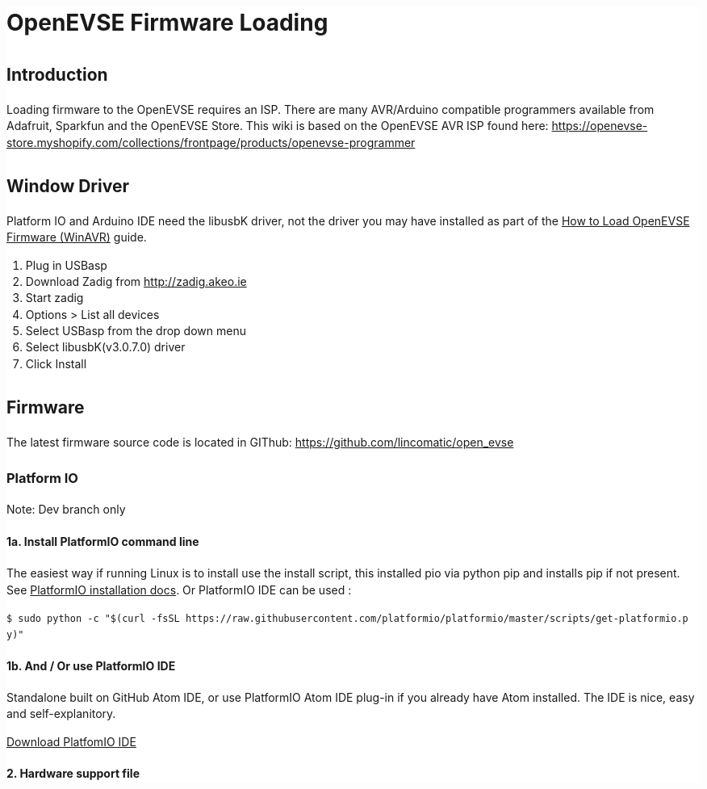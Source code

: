 
# OpenEVSE Firmware Loading

## Introduction 

Loading firmware to the OpenEVSE requires an ISP. There are many AVR/Arduino compatible programmers available from Adafruit, Sparkfun and the OpenEVSE Store. This wiki is based on the OpenEVSE AVR ISP found here: https://openevse-store.myshopify.com/collections/frontpage/products/openevse-programmer

## Window Driver

Platform IO and Arduino IDE need the libusbK driver, not the driver you may have installed as part of the [How to Load OpenEVSE Firmware (WinAVR)](https://openevse.dozuki.com/Guide/How+to+Load+OpenEVSE+Firmware+%28WinAVR%29/7) guide.

1. Plug in USBasp
2. Download Zadig from http://zadig.akeo.ie
3. Start zadig
4. Options > List all devices
5. Select USBasp from the drop down menu
6. Select libusbK(v3.0.7.0) driver
7. Click Install

## Firmware

The latest firmware source code is located in GIThub: https://github.com/lincomatic/open_evse

### Platform IO

<div class="alert alert-success">
Note: Dev branch only
</div>

#### 1a. Install PlatformIO command line

The easiest way if running Linux is to install use the install script, this installed pio via python pip and installs pip if not present. See [PlatformIO installation docs](http://docs.platformio.org/en/latest/installation.html#installer-script). Or PlatformIO IDE can be used :

`$ sudo python -c "$(curl -fsSL https://raw.githubusercontent.com/platformio/platformio/master/scripts/get-platformio.py)"`

#### 1b. And / Or use PlatformIO IDE

Standalone built on GitHub Atom IDE, or use PlatformIO Atom IDE plug-in if you already have Atom installed. The IDE is nice, easy and self-explanitory.

[Download PlatfomIO IDE](http://platformio.org/platformio-ide)

#### 2. Hardware support file

